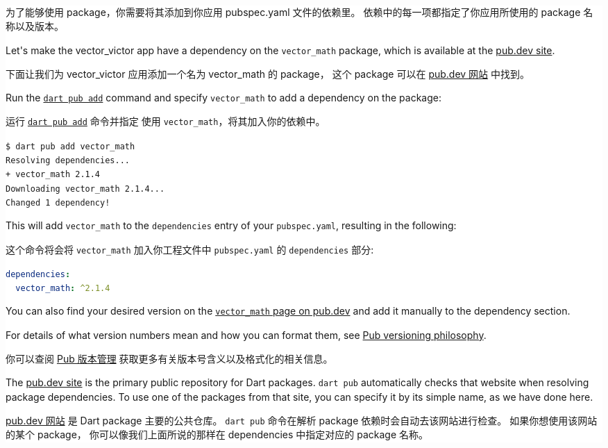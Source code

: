 为了能够使用 package，你需要将其添加到你应用 pubspec.yaml 文件的依赖里。
依赖中的每一项都指定了你应用所使用的 package 名称以及版本。

Let's make the vector_victor app have a dependency
on the `vector_math` package,
which is available at the [pub.dev site]({{site.pub}}).

下面让我们为 vector_victor 应用添加一个名为 vector_math 的 package，
这个 package 可以在 [pub.dev 网站]({{site.pub}}) 中找到。

Run the [`dart pub add`](/tools/pub/cmd/pub-add) command 
and specify `vector_math`
to add a dependency on the package:

运行 [`dart pub add`](/tools/pub/cmd/pub-add) 命令并指定
使用 `vector_math`，将其加入你的依赖中。

```terminal
$ dart pub add vector_math
Resolving dependencies... 
+ vector_math 2.1.4
Downloading vector_math 2.1.4...
Changed 1 dependency!
```

This will add `vector_math` to the
`dependencies` entry of your `pubspec.yaml`,
resulting in the following:

这个命令将会将 `vector_math` 加入你工程文件中
`pubspec.yaml` 的 `dependencies` 部分:

<?code-excerpt "vector_victor/pubspec.yaml" from="/^dependencies/"?>
```yaml
dependencies:
  vector_math: ^2.1.4
```

You can also find your desired version on the
[`vector_math` page on pub.dev]({{site.pub-pkg}}/vector_math)
and add it manually to the dependency section.

For details of what version numbers mean
and how you can format them,
see [Pub versioning philosophy](/tools/pub/versioning).

你可以查阅 [Pub 版本管理](/tools/pub/versioning)
获取更多有关版本号含义以及格式化的相关信息。

The [pub.dev site]({{site.pub}})
is the primary public repository for Dart packages.
`dart pub` automatically checks that
website when resolving package dependencies.
To use one of the packages from that site,
you can specify it by its simple name,
as we have done here.

[pub.dev 网站]({{site.pub}}) 是 Dart package 主要的公共仓库。
`dart pub` 命令在解析 package 依赖时会自动去该网站进行检查。
如果你想使用该网站的某个 package，
你可以像我们上面所说的那样在 dependencies 中指定对应的 package 名称。

